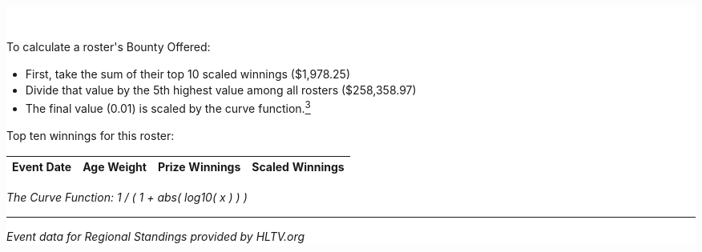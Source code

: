 <br />
<span id="table2"></span><br />
To calculate a roster's Bounty Offered:<br />

- First, take the sum of their top 10 scaled winnings ($1,978.25)
- Divide that value by the 5th highest value among all rosters ($258,358.97)
- The final value (0.01) is scaled by the curve function.[<sup>3</sup>](#curveFunction)

Top ten winnings for this roster:<br />

| Event Date | Age Weight | Prize Winnings | Scaled Winnings |
| :- | -: | :- | :- |


<span id="curveFunction"></span>_The Curve Function: 1 / ( 1 + abs( log10( x ) ) )_<br />

---
_Event data for Regional Standings provided by HLTV.org_<br />
